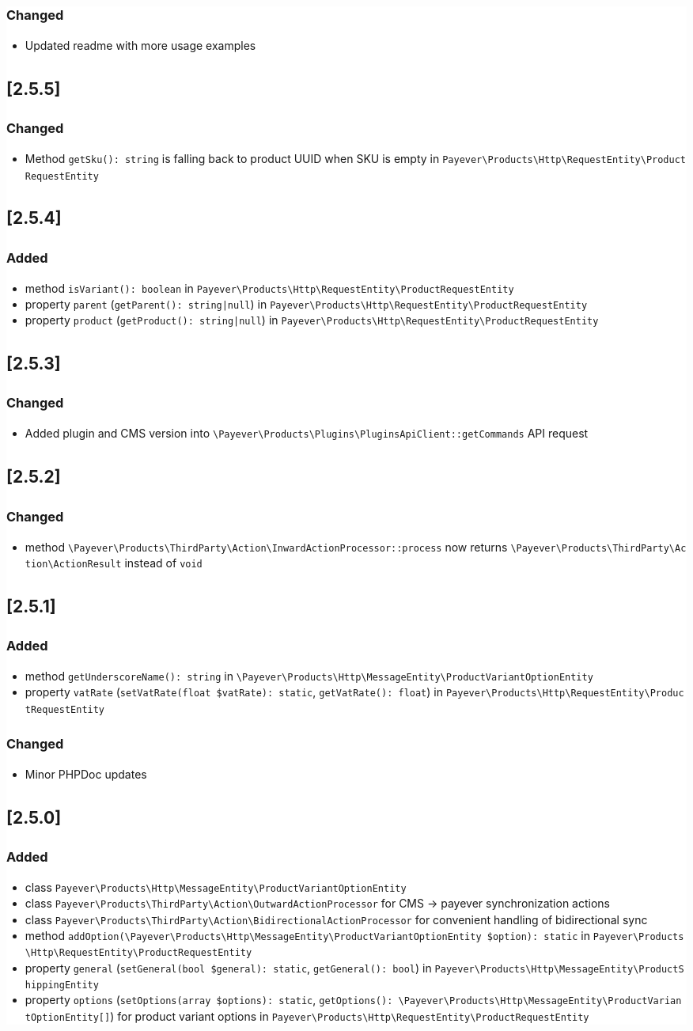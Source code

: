 ### Changed
- Updated readme with more usage examples

## [2.5.5]

### Changed
- Method `getSku(): string` is falling back to product UUID when SKU is empty in `Payever\Products\Http\RequestEntity\ProductRequestEntity`

## [2.5.4]

### Added
- method `isVariant(): boolean` in `Payever\Products\Http\RequestEntity\ProductRequestEntity`
- property `parent` (`getParent(): string|null`) in `Payever\Products\Http\RequestEntity\ProductRequestEntity`
- property `product` (`getProduct(): string|null`) in `Payever\Products\Http\RequestEntity\ProductRequestEntity`

## [2.5.3]

### Changed
- Added plugin and CMS version into `\Payever\Products\Plugins\PluginsApiClient::getCommands` API request

## [2.5.2]

### Changed
- method `\Payever\Products\ThirdParty\Action\InwardActionProcessor::process` now returns `\Payever\Products\ThirdParty\Action\ActionResult` instead of `void`

## [2.5.1]

### Added
- method `getUnderscoreName(): string` in `\Payever\Products\Http\MessageEntity\ProductVariantOptionEntity`
- property `vatRate` (`setVatRate(float $vatRate): static`, `getVatRate(): float`) in `Payever\Products\Http\RequestEntity\ProductRequestEntity`

### Changed
- Minor PHPDoc updates


## [2.5.0]

### Added
- class `Payever\Products\Http\MessageEntity\ProductVariantOptionEntity`
- class `Payever\Products\ThirdParty\Action\OutwardActionProcessor` for CMS -> payever synchronization actions 
- class `Payever\Products\ThirdParty\Action\BidirectionalActionProcessor` for convenient handling of bidirectional sync
- method `addOption(\Payever\Products\Http\MessageEntity\ProductVariantOptionEntity $option): static` in `Payever\Products\Http\RequestEntity\ProductRequestEntity`
- property `general` (`setGeneral(bool $general): static`, `getGeneral(): bool`) in `Payever\Products\Http\MessageEntity\ProductShippingEntity`
- property `options` (`setOptions(array $options): static`, `getOptions(): \Payever\Products\Http\MessageEntity\ProductVariantOptionEntity[]`) for product variant options in `Payever\Products\Http\RequestEntity\ProductRequestEntity`

